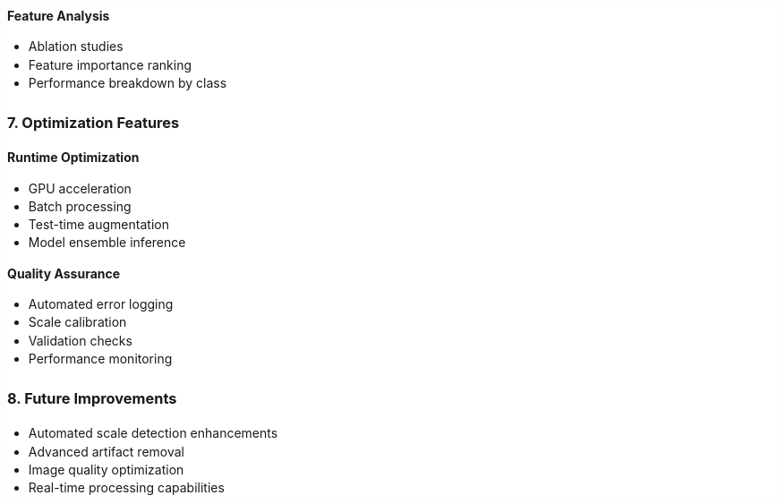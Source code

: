 **Feature Analysis**
- Ablation studies
- Feature importance ranking
- Performance breakdown by class

### 7. Optimization Features

**Runtime Optimization**
- GPU acceleration
- Batch processing
- Test-time augmentation
- Model ensemble inference

**Quality Assurance**
- Automated error logging
- Scale calibration
- Validation checks
- Performance monitoring

### 8. Future Improvements
- Automated scale detection enhancements
- Advanced artifact removal
- Image quality optimization
- Real-time processing capabilities